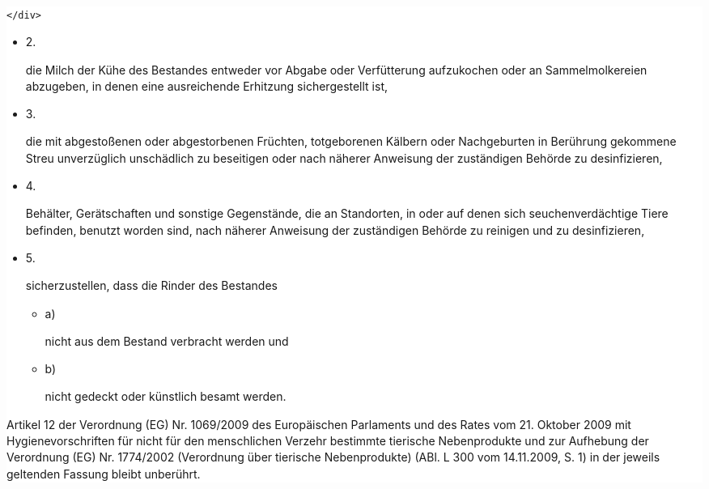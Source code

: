     </div>

  - 2\.
    
    <div style="">
    
    die Milch der Kühe des Bestandes entweder vor Abgabe oder
    Verfütterung aufzukochen oder an Sammelmolkereien abzugeben, in
    denen eine ausreichende Erhitzung sichergestellt ist,
    
    </div>

  - 3\.
    
    <div style="">
    
    die mit abgestoßenen oder abgestorbenen Früchten, totgeborenen
    Kälbern oder Nachgeburten in Berührung gekommene Streu unverzüglich
    unschädlich zu beseitigen oder nach näherer Anweisung der
    zuständigen Behörde zu desinfizieren,
    
    </div>

  - 4\.
    
    <div style="">
    
    Behälter, Gerätschaften und sonstige Gegenstände, die an Standorten,
    in oder auf denen sich seuchenverdächtige Tiere befinden, benutzt
    worden sind, nach näherer Anweisung der zuständigen Behörde zu
    reinigen und zu desinfizieren,
    
    </div>

  - 5\.
    
    <div style="">
    
    sicherzustellen, dass die Rinder des Bestandes
    
      - a)
        
        <div style="">
        
        nicht aus dem Bestand verbracht werden und
        
        </div>
    
      - b)
        
        <div style="">
        
        nicht gedeckt oder künstlich besamt werden.
        
        </div>
    
    </div>

Artikel 12 der Verordnung (EG) Nr. 1069/2009 des Europäischen Parlaments
und des Rates vom 21. Oktober 2009 mit Hygienevorschriften für nicht für
den menschlichen Verzehr bestimmte tierische Nebenprodukte und zur
Aufhebung der Verordnung (EG) Nr. 1774/2002 (Verordnung über tierische
Nebenprodukte) (ABl. L 300 vom 14.11.2009, S. 1) in der jeweils
geltenden Fassung bleibt unberührt.
